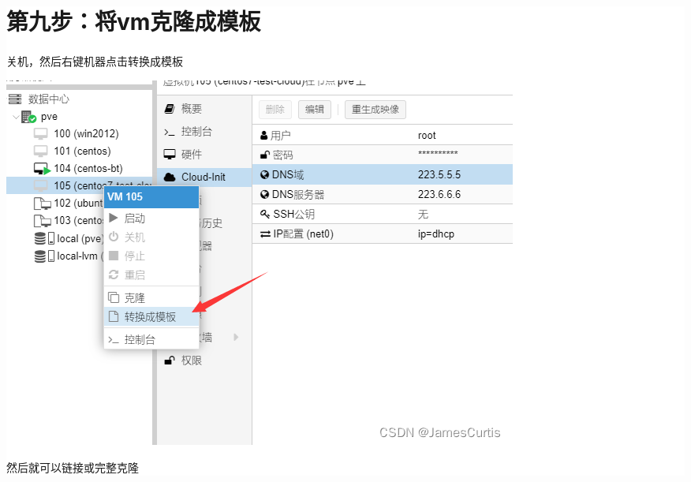 # 第九步：将vm克隆成模板

关机，然后右键机器点击转换成模板

![16936532819921693653281915.png](https://raw.githubusercontent.com/eric-gitta-moore/eric-gitta-moore.github.io/main/static/images/16936532819921693653281915.png)

然后就可以链接或完整克隆